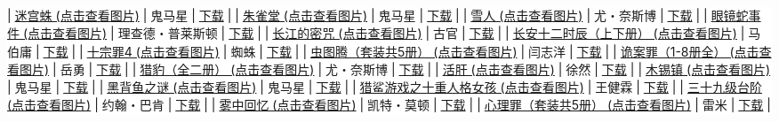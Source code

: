 | [迷宫蛛 (点击查看图片)](https://www.dushupai.com/attachment/2024/06/01/299faca7d29ee6fa.jpg) | 鬼马星 | [下载](https://url89.ctfile.com/f/31084289-1357007929-055c31?p=8866) |
| [朱雀堂 (点击查看图片)](https://www.dushupai.com/attachment/2024/06/01/93d3577b4e7d7b38.jpg) | 鬼马星 | [下载](https://url89.ctfile.com/f/31084289-1357007866-c71352?p=8866) |
| [雪人 (点击查看图片)](https://www.dushupai.com/attachment/2024/06/01/77ca7e00c73dd963.jpg) | 尤・奈斯博 | [下载](https://url89.ctfile.com/f/31084289-1357007809-fce10f?p=8866) |
| [眼镜蛇事件 (点击查看图片)](https://www.dushupai.com/attachment/2024/06/01/24bb7a80946d4824.jpg) | 理查德・普莱斯顿 | [下载](https://url89.ctfile.com/f/31084289-1357007788-93da89?p=8866) |
| [长江的密咒 (点击查看图片)](https://www.dushupai.com/attachment/2024/06/01/f2f2505a00a74459.jpg) | 古官 | [下载](https://url89.ctfile.com/f/31084289-1357007782-6d755c?p=8866) |
| [长安十二时辰（上下册） (点击查看图片)](https://www.dushupai.com/attachment/2024/06/01/4b1a7bd3264e27ce.jpg) | 马伯庸 | [下载](https://url89.ctfile.com/f/31084289-1357007776-effb94?p=8866) |
| [十宗罪4 (点击查看图片)](https://www.dushupai.com/attachment/2024/06/01/fee4641d038bafcf.jpg) | 蜘蛛 | [下载](https://url89.ctfile.com/f/31084289-1357007662-c8b434?p=8866) |
| [虫图腾（套装共5册） (点击查看图片)](https://www.dushupai.com/attachment/2024/06/01/a68eed403f0739d4.jpg) | 闫志洋 | [下载](https://url89.ctfile.com/f/31084289-1357007608-18e65f?p=8866) |
| [诡案罪（1-8册全） (点击查看图片)](https://www.dushupai.com/attachment/2024/06/01/96aede134843f483.jpg) | 岳勇 | [下载](https://url89.ctfile.com/f/31084289-1357007494-b160b7?p=8866) |
| [猎豹（全二册） (点击查看图片)](https://www.dushupai.com/attachment/2024/06/01/a7f593d5a7a7dd99.jpg) | 尤・奈斯博 | [下载](https://url89.ctfile.com/f/31084289-1357007455-baa0ea?p=8866) |
| [活肝 (点击查看图片)](https://www.dushupai.com/attachment/2024/06/01/9808c0ef4495edb3.jpg) | 徐然 | [下载](https://url89.ctfile.com/f/31084289-1357007356-185e81?p=8866) |
| [木锡镇 (点击查看图片)](https://www.dushupai.com/attachment/2024/06/01/b97acac2cb04c682.jpg) | 鬼马星 | [下载](https://url89.ctfile.com/f/31084289-1357007266-6d2760?p=8866) |
| [黑背鱼之谜 (点击查看图片)](https://www.dushupai.com/attachment/2024/06/01/bcf76ddd34d6d248.jpg) | 鬼马星 | [下载](https://url89.ctfile.com/f/31084289-1357007254-1e1503?p=8866) |
| [猎鲨游戏之十重人格女孩 (点击查看图片)](https://www.dushupai.com/attachment/2024/06/01/81cd99965cee2444.jpg) | 王健霖 | [下载](https://url89.ctfile.com/f/31084289-1357007257-f053ee?p=8866) |
| [三十九级台阶 (点击查看图片)](https://www.dushupai.com/attachment/2024/06/01/d556281e11160f3d.jpg) | 约翰・巴肯 | [下载](https://url89.ctfile.com/f/31084289-1357007224-25a8f0?p=8866) |
| [雾中回忆 (点击查看图片)](https://www.dushupai.com/attachment/2024/06/01/dfb3b8b8195ae4f1.jpg) | 凯特・莫顿 | [下载](https://url89.ctfile.com/f/31084289-1357007173-528665?p=8866) |
| [心理罪（套装共5册） (点击查看图片)](https://www.dushupai.com/attachment/2024/06/01/1f3f9209c483b93b.jpg) | 雷米 | [下载](https://url89.ctfile.com/f/31084289-1357007164-36a950?p=8866) |
